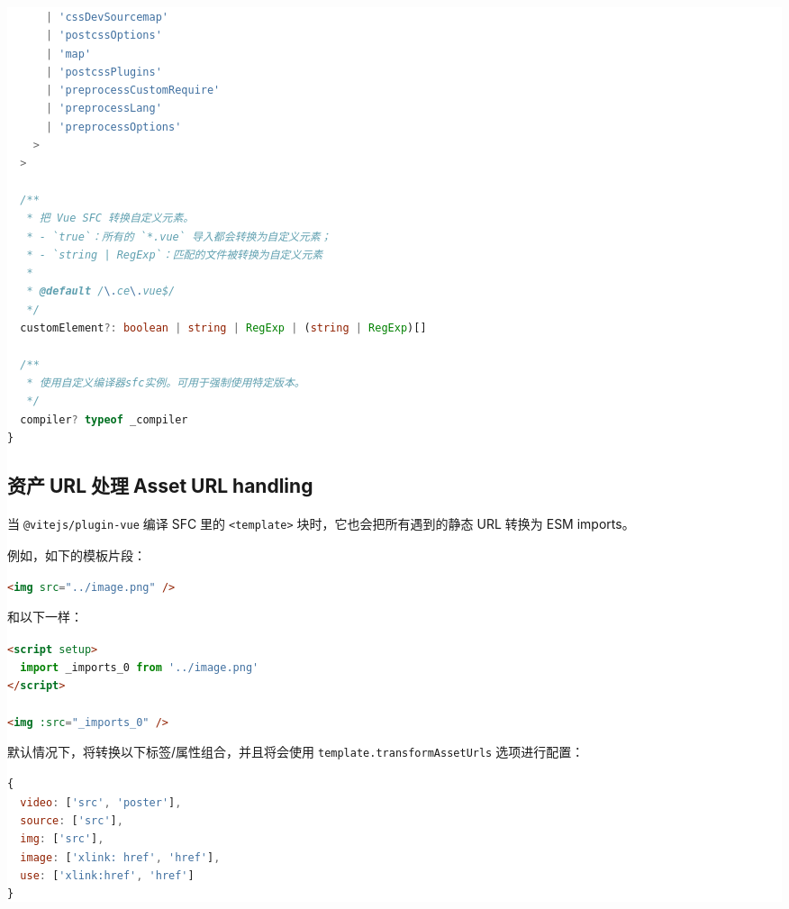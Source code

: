 ```ts
      | 'cssDevSourcemap'
      | 'postcssOptions'
      | 'map'
      | 'postcssPlugins'
      | 'preprocessCustomRequire'
      | 'preprocessLang'
      | 'preprocessOptions'
    >
  >

  /**
   * 把 Vue SFC 转换自定义元素。
   * - `true`：所有的 `*.vue` 导入都会转换为自定义元素；
   * - `string | RegExp`：匹配的文件被转换为自定义元素
   *
   * @default /\.ce\.vue$/
   */
  customElement?: boolean | string | RegExp | (string | RegExp)[]

  /**
   * 使用自定义编译器sfc实例。可用于强制使用特定版本。
   */
  compiler? typeof _compiler
}
```

## 资产 URL 处理 Asset URL handling

当 `@vitejs/plugin-vue` 编译 SFC 里的 `<template>` 块时，它也会把所有遇到的静态 URL 转换为 ESM imports。

例如，如下的模板片段：

```html
<img src="../image.png" />
```

和以下一样：

```html
<script setup>
  import _imports_0 from '../image.png'
</script>

<img :src="_imports_0" />
```

默认情况下，将转换以下标签/属性组合，并且将会使用 `template.transformAssetUrls` 选项进行配置：

```js
{
  video: ['src', 'poster'],
  source: ['src'],
  img: ['src'],
  image: ['xlink: href', 'href'],
  use: ['xlink:href', 'href']
}
```
